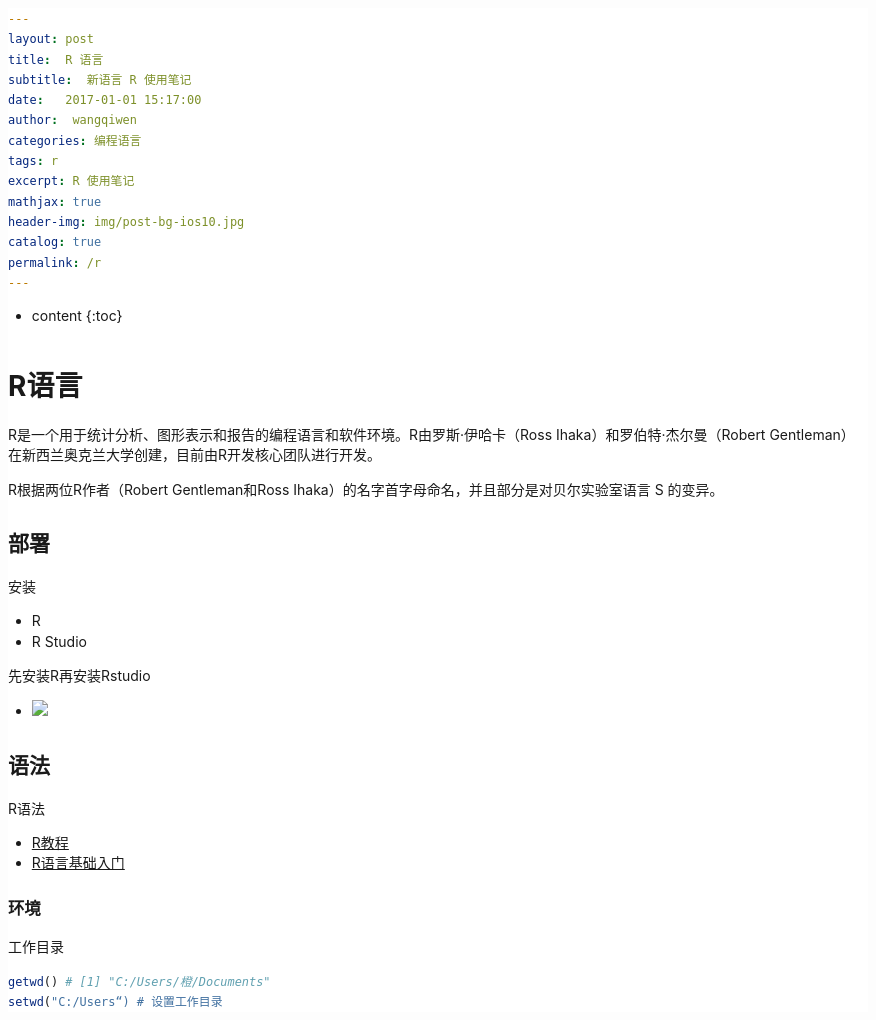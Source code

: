 ```yaml
---
layout: post
title:  R 语言
subtitle:  新语言 R 使用笔记
date:   2017-01-01 15:17:00
author:  wangqiwen
categories: 编程语言
tags: r
excerpt: R 使用笔记
mathjax: true
header-img: img/post-bg-ios10.jpg
catalog: true
permalink: /r
---
```


* content
{:toc}


# R语言

R是一个用于统计分析、图形表示和报告的编程语言和软件环境。R由罗斯·伊哈卡（Ross Ihaka）和罗伯特·杰尔曼（Robert Gentleman）在新西兰奥克兰大学创建，目前由R开发核心团队进行开发。

R根据两位R作者（Robert Gentleman和Ross Ihaka）的名字首字母命名，并且部分是对贝尔实验室语言 S 的变异。


## 部署

安装
- R
- R Studio

先安装R再安装Rstudio
- ![](https://pic1.zhimg.com/v2-e35c833f305a65e2b36cfb14d16d9ed2_1440w.jpg)



## 语法

R语法
- [R教程](https://geek-docs.com/r-language/r-top-tutorials/1000100_r_index.html)
- [R语言基础入门](https://zhuanlan.zhihu.com/p/632482024)


### 环境

工作目录

```r
getwd() # [1] "C:/Users/橙/Documents"
setwd("C:/Users“) # 设置工作目录
```
